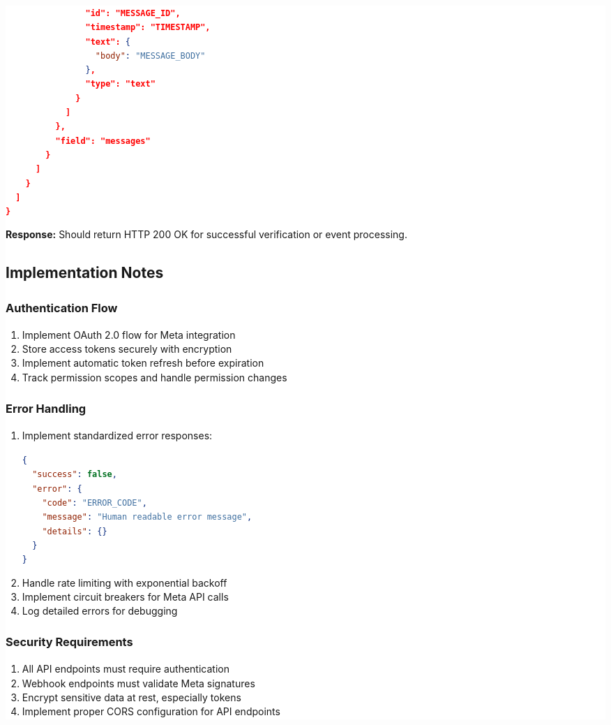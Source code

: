 ```json
                "id": "MESSAGE_ID",
                "timestamp": "TIMESTAMP",
                "text": {
                  "body": "MESSAGE_BODY"
                },
                "type": "text"
              }
            ]
          },
          "field": "messages"
        }
      ]
    }
  ]
}
```

**Response:**
Should return HTTP 200 OK for successful verification or event processing.

## Implementation Notes

### Authentication Flow
1. Implement OAuth 2.0 flow for Meta integration
2. Store access tokens securely with encryption
3. Implement automatic token refresh before expiration
4. Track permission scopes and handle permission changes

### Error Handling
1. Implement standardized error responses:
   ```json
   {
     "success": false,
     "error": {
       "code": "ERROR_CODE",
       "message": "Human readable error message",
       "details": {}
     }
   }
   ```
2. Handle rate limiting with exponential backoff
3. Implement circuit breakers for Meta API calls
4. Log detailed errors for debugging

### Security Requirements
1. All API endpoints must require authentication
2. Webhook endpoints must validate Meta signatures
3. Encrypt sensitive data at rest, especially tokens
4. Implement proper CORS configuration for API endpoints
